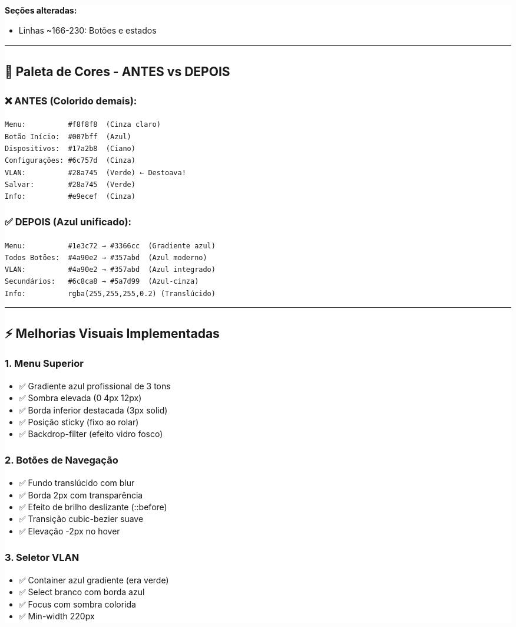 **Seções alteradas:**
- Linhas ~166-230: Botões e estados

---

## 🎨 Paleta de Cores - ANTES vs DEPOIS

### ❌ **ANTES (Colorido demais):**
```
Menu:          #f8f8f8  (Cinza claro)
Botão Início:  #007bff  (Azul)
Dispositivos:  #17a2b8  (Ciano)
Configurações: #6c757d  (Cinza)
VLAN:          #28a745  (Verde) ← Destoava!
Salvar:        #28a745  (Verde)
Info:          #e9ecef  (Cinza)
```

### ✅ **DEPOIS (Azul unificado):**
```
Menu:          #1e3c72 → #3366cc  (Gradiente azul)
Todos Botões:  #4a90e2 → #357abd  (Azul moderno)
VLAN:          #4a90e2 → #357abd  (Azul integrado)
Secundários:   #6c8ca8 → #5a7d99  (Azul-cinza)
Info:          rgba(255,255,255,0.2) (Translúcido)
```

---

## ⚡ Melhorias Visuais Implementadas

### **1. Menu Superior**
- ✅ Gradiente azul profissional de 3 tons
- ✅ Sombra elevada (0 4px 12px)
- ✅ Borda inferior destacada (3px solid)
- ✅ Posição sticky (fixo ao rolar)
- ✅ Backdrop-filter (efeito vidro fosco)

### **2. Botões de Navegação**
- ✅ Fundo translúcido com blur
- ✅ Borda 2px com transparência
- ✅ Efeito de brilho deslizante (::before)
- ✅ Transição cubic-bezier suave
- ✅ Elevação -2px no hover

### **3. Seletor VLAN**
- ✅ Container azul gradiente (era verde)
- ✅ Select branco com borda azul
- ✅ Focus com sombra colorida
- ✅ Min-width 220px
